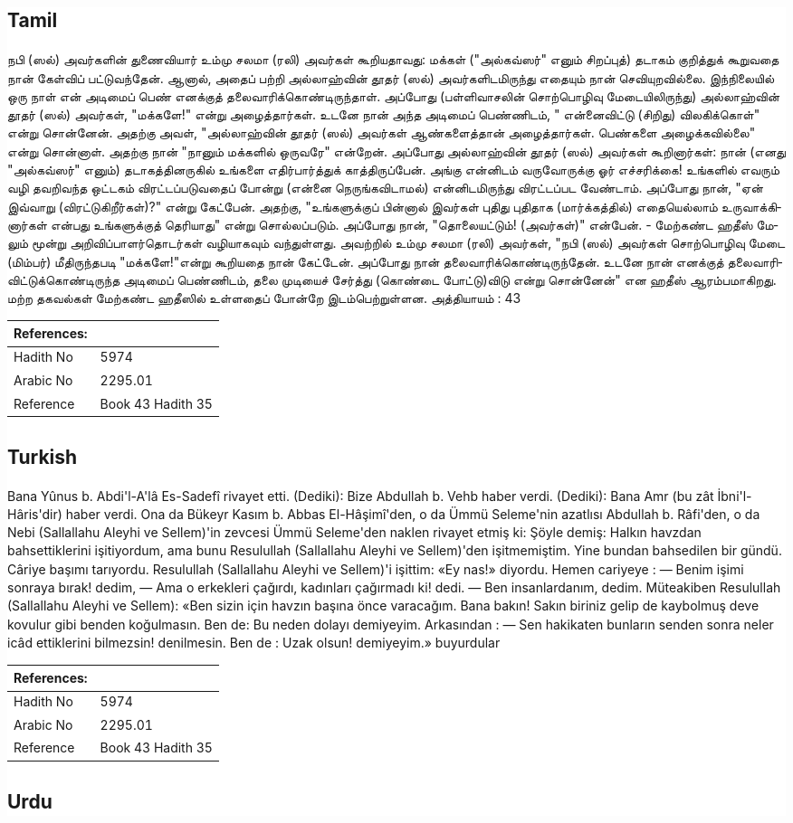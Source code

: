 
## Tamil


<div dir="ltr" lang="ta" style={{fontSize:'larger',backgroundColor:'#f8f9fa',padding:20}}>
நபி (ஸல்) அவர்களின் துணைவியார் உம்மு சலமா (ரலி) அவர்கள் கூறியதாவது: மக்கள் ("அல்கவ்ஸர்" எனும் சிறப்புத்) தடாகம் குறித்துக் கூறுவதை நான் கேள்விப் பட்டுவந்தேன். ஆனால், அதைப் பற்றி அல்லாஹ்வின் தூதர் (ஸல்) அவர்களிடமிருந்து எதையும் நான் செவியுறவில்லை. இந்நிலையில் ஒரு நாள் என் அடிமைப் பெண் எனக்குத் தலைவாரிக்கொண்டிருந்தாள். அப்போது (பள்ளிவாசலின் சொற்பொழிவு மேடையிலிருந்து) அல்லாஹ்வின் தூதர் (ஸல்) அவர்கள், "மக்களே!" என்று அழைத்தார்கள். உடனே நான் அந்த அடிமைப் பெண்ணிடம், " என்னைவிட்டு (சிறிது) விலகிக்கொள்" என்று சொன்னேன். அதற்கு அவள், "அல்லாஹ்வின் தூதர் (ஸல்) அவர்கள் ஆண்களைத்தான் அழைத்தார்கள். பெண்களை அழைக்கவில்லை" என்று சொன்னாள். அதற்கு நான் "நானும் மக்களில் ஒருவரே" என்றேன். அப்போது அல்லாஹ்வின் தூதர் (ஸல்) அவர்கள் கூறினார்கள்: நான் (எனது "அல்கவ்ஸர்" எனும்) தடாகத்தினருகில் உங்களை எதிர்பார்த்துக் காத்திருப்பேன். அங்கு என்னிடம் வருவோருக்கு ஓர் எச்சரிக்கை! உங்களில் எவரும் வழி தவறிவந்த ஒட்டகம் விரட்டப்படுவதைப் போன்று (என்னை நெருங்கவிடாமல்) என்னிடமிருந்து விரட்டப்பட வேண்டாம். அப்போது நான், "ஏன் இவ்வாறு (விரட்டுகிறீர்கள்)?" என்று கேட்பேன். அதற்கு, "உங்களுக்குப் பின்னால் இவர்கள் புதிது புதிதாக (மார்க்கத்தில்) எதையெல்லாம் உருவாக்கினார்கள் என்பது உங்களுக்குத் தெரியாது" என்று சொல்லப்படும். அப்போது நான், "தொலையட்டும்! (அவர்கள்)" என்பேன். - மேற்கண்ட ஹதீஸ் மேலும் மூன்று அறிவிப்பாளர்தொடர்கள் வழியாகவும் வந்துள்ளது. அவற்றில் உம்மு சலமா (ரலி) அவர்கள், "நபி (ஸல்) அவர்கள் சொற்பொழிவு மேடை (மிம்பர்) மீதிருந்தபடி "மக்களே!"என்று கூறியதை நான் கேட்டேன். அப்போது நான் தலைவாரிக்கொண்டிருந்தேன். உடனே நான் எனக்குத் தலைவாரிவிட்டுக்கொண்டிருந்த அடிமைப் பெண்ணிடம், தலை முடியைச் சேர்த்து (கொண்டை போட்டு)விடு என்று சொன்னேன்" என ஹதீஸ் ஆரம்பமாகிறது. மற்ற தகவல்கள் மேற்கண்ட ஹதீஸில் உள்ளதைப் போன்றே இடம்பெற்றுள்ளன. அத்தியாயம் : 43
</div>
<div style={{backgroundColor:'#f8f9fa',padding:20, marginBottom: 10}}><table> <thead> <tr> <th>References:</th> <th></th> </tr> </thead> <tbody><tr><td>Hadith No</td><td>5974</td></tr><tr><td>Arabic No</td><td>2295.01</td></tr><tr><td>Reference</td><td>Book 43 Hadith 35</td></tr></tbody></table></div>

## Turkish


<div dir="ltr" lang="tr" style={{fontSize:'larger',backgroundColor:'#f8f9fa',padding:20}}>
Bana Yûnus b. Abdi'l-A'lâ Es-Sadefî rivayet etti. (Dediki): Bize Abdullah b. Vehb haber verdi. (Dediki): Bana Amr (bu zât İbni'l-Hâris'dir) haber verdi. Ona da Bükeyr Kasım b. Abbas El-Hâşimî'den, o da Ümmü Seleme'nin azatlısı Abdullah b. Râfi'den, o da Nebi (Sallallahu Aleyhi ve Sellem)'in zevcesi Ümmü Seleme'den naklen rivayet etmiş ki: Şöyle demiş: Halkın havzdan bahsettiklerini işitiyordum, ama bunu Resulullah (Sallallahu Aleyhi ve Sellem)'den işitmemiştim. Yine bundan bahsedilen bir gündü. Câriye başımı tarıyordu. Resulullah (Sallallahu Aleyhi ve Sellem)'i işittim: «Ey nas!» diyordu. Hemen cariyeye : — Benim işimi sonraya bırak! dedim, — Ama o erkekleri çağırdı, kadınları çağırmadı ki! dedi. — Ben insanlardanım, dedim. Müteakiben Resulullah (Sallallahu Aleyhi ve Sellem): «Ben sizin için havzın başına önce varacağım. Bana bakın! Sakın biriniz gelip de kaybolmuş deve kovulur gibi benden koğulmasın. Ben de: Bu neden dolayı demiyeyim. Arkasından : — Sen hakikaten bunların senden sonra neler icâd ettiklerini bilmezsin! denilmesin. Ben de : Uzak olsun! demiyeyim.» buyurdular
</div>
<div style={{backgroundColor:'#f8f9fa',padding:20, marginBottom: 10}}><table> <thead> <tr> <th>References:</th> <th></th> </tr> </thead> <tbody><tr><td>Hadith No</td><td>5974</td></tr><tr><td>Arabic No</td><td>2295.01</td></tr><tr><td>Reference</td><td>Book 43 Hadith 35</td></tr></tbody></table></div>

## Urdu
